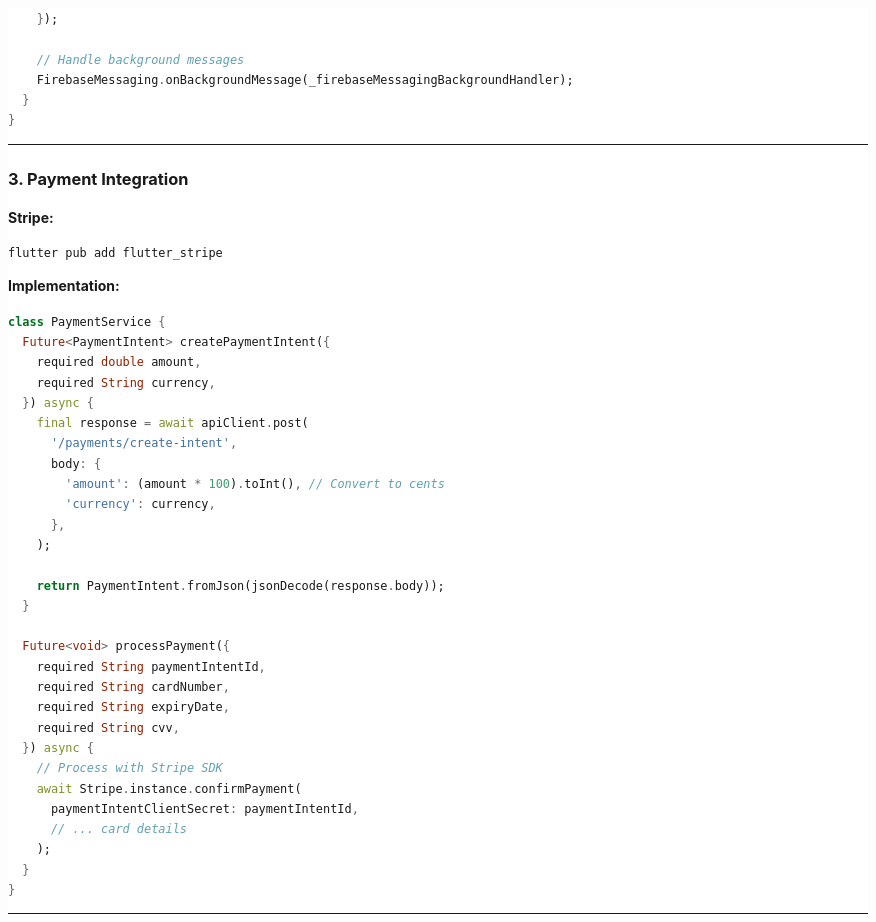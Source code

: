 ```dart
    });

    // Handle background messages
    FirebaseMessaging.onBackgroundMessage(_firebaseMessagingBackgroundHandler);
  }
}
```

---

### 3. Payment Integration

**Stripe:**

```bash
flutter pub add flutter_stripe
```

**Implementation:**

```dart
class PaymentService {
  Future<PaymentIntent> createPaymentIntent({
    required double amount,
    required String currency,
  }) async {
    final response = await apiClient.post(
      '/payments/create-intent',
      body: {
        'amount': (amount * 100).toInt(), // Convert to cents
        'currency': currency,
      },
    );

    return PaymentIntent.fromJson(jsonDecode(response.body));
  }

  Future<void> processPayment({
    required String paymentIntentId,
    required String cardNumber,
    required String expiryDate,
    required String cvv,
  }) async {
    // Process with Stripe SDK
    await Stripe.instance.confirmPayment(
      paymentIntentClientSecret: paymentIntentId,
      // ... card details
    );
  }
}
```

---
